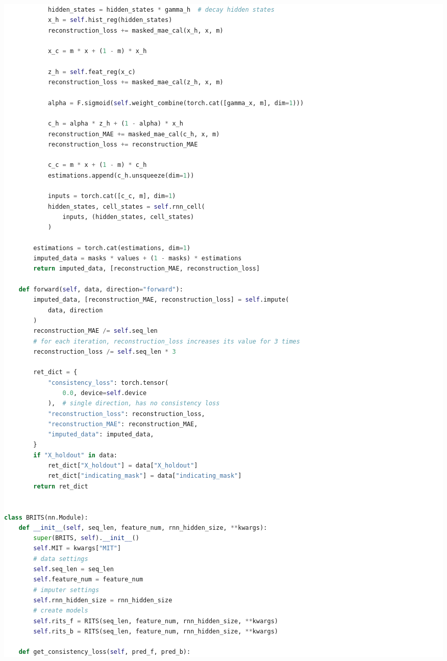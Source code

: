 ```python
            hidden_states = hidden_states * gamma_h  # decay hidden states
            x_h = self.hist_reg(hidden_states)
            reconstruction_loss += masked_mae_cal(x_h, x, m)

            x_c = m * x + (1 - m) * x_h

            z_h = self.feat_reg(x_c)
            reconstruction_loss += masked_mae_cal(z_h, x, m)

            alpha = F.sigmoid(self.weight_combine(torch.cat([gamma_x, m], dim=1)))

            c_h = alpha * z_h + (1 - alpha) * x_h
            reconstruction_MAE += masked_mae_cal(c_h, x, m)
            reconstruction_loss += reconstruction_MAE

            c_c = m * x + (1 - m) * c_h
            estimations.append(c_h.unsqueeze(dim=1))

            inputs = torch.cat([c_c, m], dim=1)
            hidden_states, cell_states = self.rnn_cell(
                inputs, (hidden_states, cell_states)
            )

        estimations = torch.cat(estimations, dim=1)
        imputed_data = masks * values + (1 - masks) * estimations
        return imputed_data, [reconstruction_MAE, reconstruction_loss]

    def forward(self, data, direction="forward"):
        imputed_data, [reconstruction_MAE, reconstruction_loss] = self.impute(
            data, direction
        )
        reconstruction_MAE /= self.seq_len
        # for each iteration, reconstruction_loss increases its value for 3 times
        reconstruction_loss /= self.seq_len * 3

        ret_dict = {
            "consistency_loss": torch.tensor(
                0.0, device=self.device
            ),  # single direction, has no consistency loss
            "reconstruction_loss": reconstruction_loss,
            "reconstruction_MAE": reconstruction_MAE,
            "imputed_data": imputed_data,
        }
        if "X_holdout" in data:
            ret_dict["X_holdout"] = data["X_holdout"]
            ret_dict["indicating_mask"] = data["indicating_mask"]
        return ret_dict


class BRITS(nn.Module):
    def __init__(self, seq_len, feature_num, rnn_hidden_size, **kwargs):
        super(BRITS, self).__init__()
        self.MIT = kwargs["MIT"]
        # data settings
        self.seq_len = seq_len
        self.feature_num = feature_num
        # imputer settings
        self.rnn_hidden_size = rnn_hidden_size
        # create models
        self.rits_f = RITS(seq_len, feature_num, rnn_hidden_size, **kwargs)
        self.rits_b = RITS(seq_len, feature_num, rnn_hidden_size, **kwargs)

    def get_consistency_loss(self, pred_f, pred_b):
```